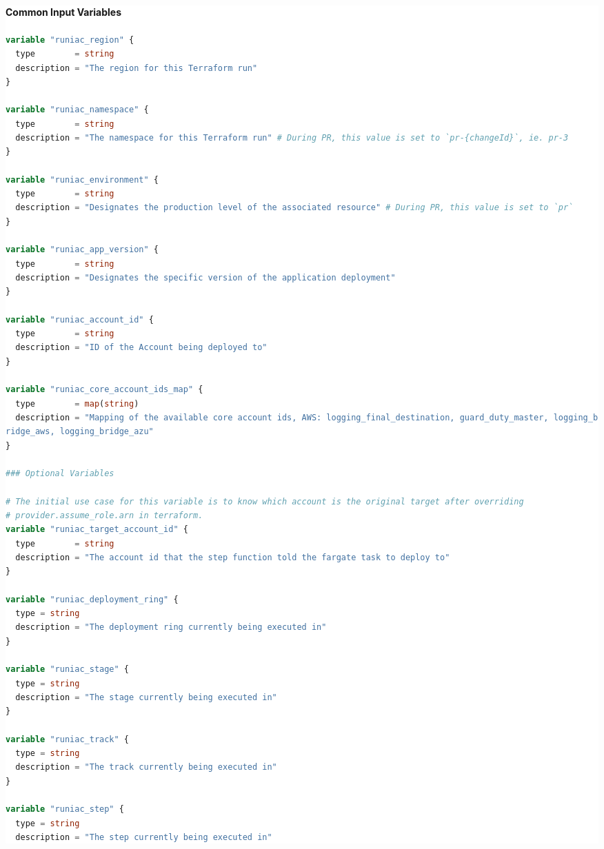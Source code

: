 #### Common Input Variables

```terraform
variable "runiac_region" {
  type        = string
  description = "The region for this Terraform run"
}

variable "runiac_namespace" {
  type        = string
  description = "The namespace for this Terraform run" # During PR, this value is set to `pr-{changeId}`, ie. pr-3
}

variable "runiac_environment" {
  type        = string
  description = "Designates the production level of the associated resource" # During PR, this value is set to `pr`
}

variable "runiac_app_version" {
  type        = string
  description = "Designates the specific version of the application deployment"
}

variable "runiac_account_id" {
  type        = string
  description = "ID of the Account being deployed to"
}

variable "runiac_core_account_ids_map" {
  type        = map(string)
  description = "Mapping of the available core account ids, AWS: logging_final_destination, guard_duty_master, logging_bridge_aws, logging_bridge_azu"
}

### Optional Variables

# The initial use case for this variable is to know which account is the original target after overriding
# provider.assume_role.arn in terraform.
variable "runiac_target_account_id" {
  type        = string
  description = "The account id that the step function told the fargate task to deploy to"
}

variable "runiac_deployment_ring" {
  type = string
  description = "The deployment ring currently being executed in"
}

variable "runiac_stage" {
  type = string
  description = "The stage currently being executed in"
}

variable "runiac_track" {
  type = string
  description = "The track currently being executed in"
}

variable "runiac_step" {
  type = string
  description = "The step currently being executed in"
```